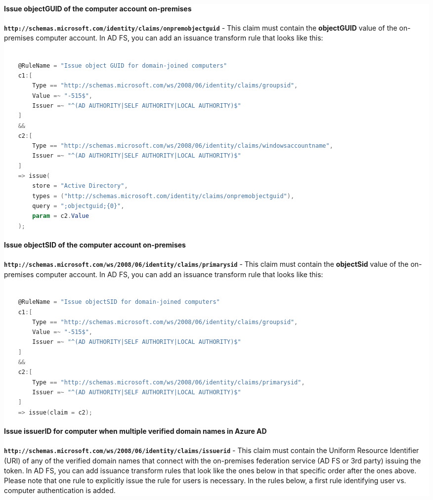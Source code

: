 #### Issue objectGUID of the computer account on-premises

**`http://schemas.microsoft.com/identity/claims/onpremobjectguid`** - This claim must contain the **objectGUID** value of the on-premises computer account. In AD FS, you can add an issuance transform rule that looks like this:

```powershell

    @RuleName = "Issue object GUID for domain-joined computers"
    c1:[
        Type == "http://schemas.microsoft.com/ws/2008/06/identity/claims/groupsid", 
        Value =~ "-515$", 
        Issuer =~ "^(AD AUTHORITY|SELF AUTHORITY|LOCAL AUTHORITY)$"
    ]
    && 
    c2:[
        Type == "http://schemas.microsoft.com/ws/2008/06/identity/claims/windowsaccountname", 
        Issuer =~ "^(AD AUTHORITY|SELF AUTHORITY|LOCAL AUTHORITY)$"
    ]
    => issue(
        store = "Active Directory", 
        types = ("http://schemas.microsoft.com/identity/claims/onpremobjectguid"), 
        query = ";objectguid;{0}", 
        param = c2.Value
    );
```

#### Issue objectSID of the computer account on-premises

**`http://schemas.microsoft.com/ws/2008/06/identity/claims/primarysid`** - This claim must contain the **objectSid** value of the on-premises computer account. In AD FS, you can add an issuance transform rule that looks like this:

```powershell

    @RuleName = "Issue objectSID for domain-joined computers"
    c1:[
        Type == "http://schemas.microsoft.com/ws/2008/06/identity/claims/groupsid", 
        Value =~ "-515$", 
        Issuer =~ "^(AD AUTHORITY|SELF AUTHORITY|LOCAL AUTHORITY)$"
    ]
    && 
    c2:[
        Type == "http://schemas.microsoft.com/ws/2008/06/identity/claims/primarysid", 
        Issuer =~ "^(AD AUTHORITY|SELF AUTHORITY|LOCAL AUTHORITY)$"
    ]
    => issue(claim = c2);
```

#### Issue issuerID for computer when multiple verified domain names in Azure AD

**`http://schemas.microsoft.com/ws/2008/06/identity/claims/issuerid`** - This claim must contain the Uniform Resource Identifier (URI) of any of the verified domain names that connect with the on-premises federation service (AD FS or 3rd party) issuing the token. In AD FS, you can add issuance transform rules that look like the ones below in that specific order after the ones above. Please note that one rule to explicitly issue the rule for users is necessary. In the rules below, a first rule identifying user vs. computer authentication is added.
